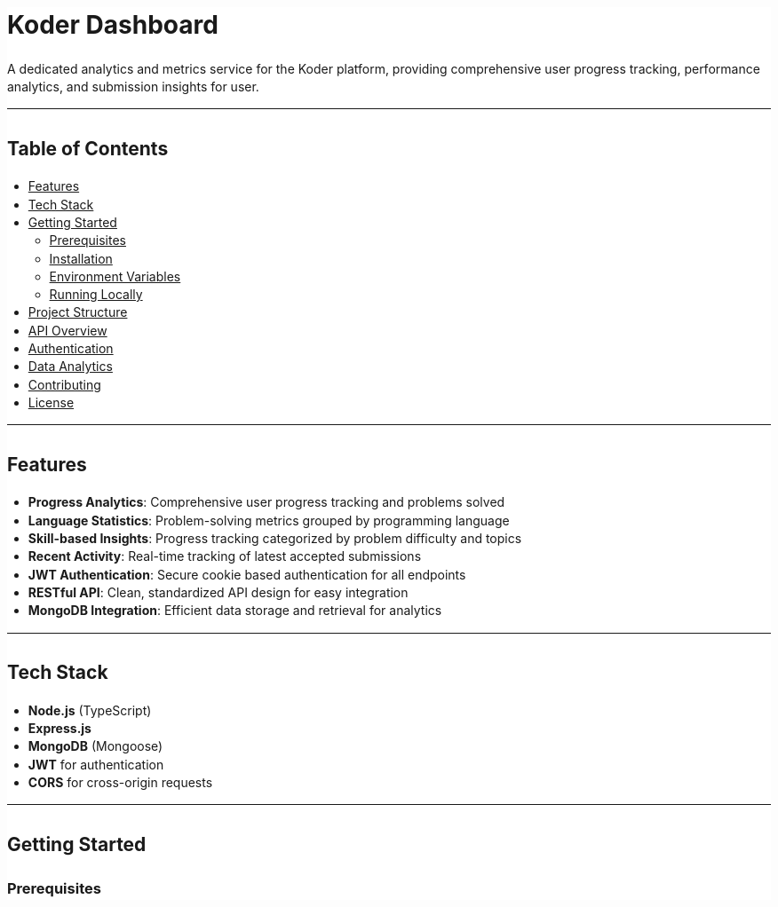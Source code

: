 # Koder Dashboard

A dedicated analytics and metrics service for the Koder platform, providing comprehensive user progress tracking, performance analytics, and submission insights for user.

---

## Table of Contents

- [Features](#features)
- [Tech Stack](#tech-stack)
- [Getting Started](#getting-started)
  - [Prerequisites](#prerequisites)
  - [Installation](#installation)
  - [Environment Variables](#environment-variables)
  - [Running Locally](#running-locally)
- [Project Structure](#project-structure)
- [API Overview](#api-overview)
- [Authentication](#authentication)
- [Data Analytics](#data-analytics)
- [Contributing](#contributing)
- [License](#license)

---

## Features

- **Progress Analytics**: Comprehensive user progress tracking and problems solved
- **Language Statistics**: Problem-solving metrics grouped by programming language
- **Skill-based Insights**: Progress tracking categorized by problem difficulty and topics
- **Recent Activity**: Real-time tracking of latest accepted submissions
- **JWT Authentication**: Secure cookie based authentication for all endpoints
- **RESTful API**: Clean, standardized API design for easy integration
- **MongoDB Integration**: Efficient data storage and retrieval for analytics

---

## Tech Stack

- **Node.js** (TypeScript)
- **Express.js**
- **MongoDB** (Mongoose)
- **JWT** for authentication
- **CORS** for cross-origin requests

---

## Getting Started

### Prerequisites
